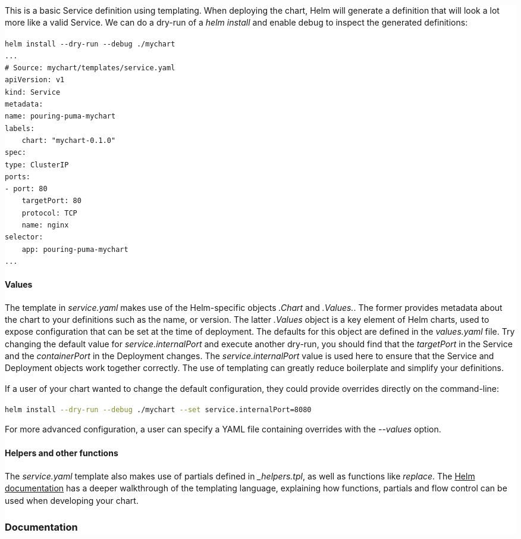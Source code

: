 This is a basic Service definition using templating. When deploying the chart, Helm will generate a definition that will look a lot more like a valid Service. We can do a dry-run of a *helm install* and enable debug to inspect the generated definitions:

```
helm install --dry-run --debug ./mychart
...
# Source: mychart/templates/service.yaml
apiVersion: v1
kind: Service
metadata:
name: pouring-puma-mychart
labels:
    chart: "mychart-0.1.0"
spec:
type: ClusterIP
ports:
- port: 80
    targetPort: 80
    protocol: TCP
    name: nginx
selector:
    app: pouring-puma-mychart
...
```

#### Values

The template in *service.yaml* makes use of the Helm-specific objects *.Chart* and *.Values.*. The former provides metadata about the chart to your definitions such as the name, or version. The latter *.Values* object is a key element of Helm charts, used to expose configuration that can be set at the time of deployment. The defaults for this object are defined in the *values.yaml* file. Try changing the default value for *service.internalPort* and execute another dry-run, you should find that the *targetPort* in the Service and the *containerPort* in the Deployment changes. The *service.internalPort* value is used here to ensure that the Service and Deployment objects work together correctly. The use of templating can greatly reduce boilerplate and simplify your definitions.

If a user of your chart wanted to change the default configuration, they could provide overrides directly on the command-line:

```bash
helm install --dry-run --debug ./mychart --set service.internalPort=8080
```

For more advanced configuration, a user can specify a YAML file containing overrides with the *\--values* option.

#### Helpers and other functions

The *service.yaml* template also makes use of partials defined in *_helpers.tpl*, as well as functions like *replace*. The [Helm documentation](https://helm.sh/docs/chart_template_guide/getting_started/) has a deeper walkthrough of the templating language, explaining how functions, partials and flow control can be used when developing your chart.

### Documentation
